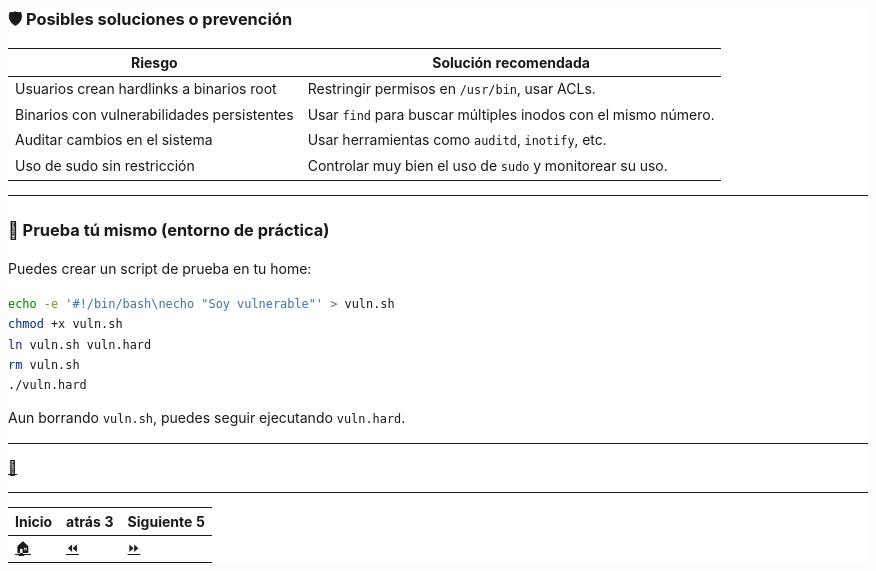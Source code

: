 
### 🛡️ Posibles soluciones o prevención

| Riesgo                                     | Solución recomendada                                          |
| ------------------------------------------ | ------------------------------------------------------------- |
| Usuarios crean hardlinks a binarios root   | Restringir permisos en `/usr/bin`, usar ACLs.                 |
| Binarios con vulnerabilidades persistentes | Usar `find` para buscar múltiples inodos con el mismo número. |
| Auditar cambios en el sistema              | Usar herramientas como `auditd`, `inotify`, etc.              |
| Uso de sudo sin restricción                | Controlar muy bien el uso de `sudo` y monitorear su uso.      |

---

### 🧪 Prueba tú mismo (entorno de práctica)

Puedes crear un script de prueba en tu home:

```bash
echo -e '#!/bin/bash\necho "Soy vulnerable"' > vuln.sh
chmod +x vuln.sh
ln vuln.sh vuln.hard
rm vuln.sh
./vuln.hard
```

Aun borrando `vuln.sh`, puedes seguir ejecutando `vuln.hard`.

---

[🔼](#índice)

---

| **Inicio**         | **atrás 3**                                            | **Siguiente 5**                          |
| ------------------ | ------------------------------------------------------ | ---------------------------------------- |
| [🏠](../README.md) | [⏪](./1_3_Manejo_del_sistema_de_ficheros_de_Linux.md) | [⏩](./1_5_Redirecciones_y_pipelines.md) |
